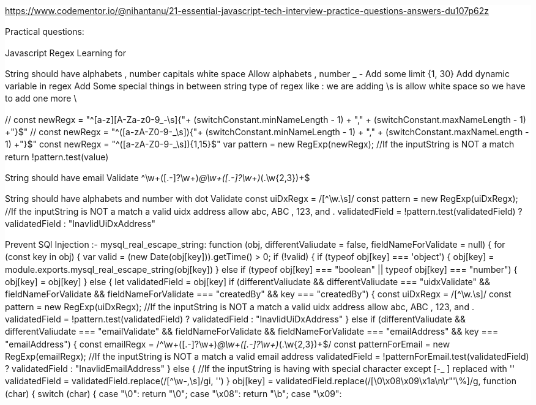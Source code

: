 https://www.codementor.io/@nihantanu/21-essential-javascript-tech-interview-practice-questions-answers-du107p62z

Practical questions:

Javascript Regex Learning for 

String should have alphabets , number capitals white space 
Allow alphabets , number _ - 
Add some limit {1, 30}
Add dynamic variable in regex 
Add Some special things in between string type of regex like : we are adding \s is allow white space so we have to add one more \

// const newRegx = "^[a-z][A-Za-z0-9_-\s]{"+ (switchConstant.minNameLength - 1) + "," + (switchConstant.maxNameLength - 1) +"}$"
 // const newRegx = "^([a-zA-Z0-9-_\s]){"+ (switchConstant.minNameLength - 1) + "," + (switchConstant.maxNameLength - 1) +"}$"
 const newRegx = "^([a-zA-Z0-9-_\\s]){1,15}$"
 var pattern = new RegExp(newRegx);
 //If the inputString is NOT a match
 return !pattern.test(value)

String should have email Validate
^\w+([\.-]?\w+)*@\w+([\.-]?\w+)*(\.\w{2,3})+$

String should have alphabets and number with dot  Validate
​​const uiDxRegx = /[^\w\.\s]/
                       const pattern = new RegExp(uiDxRegx);
                       //If the inputString is NOT a match a valid uidx address allow abc, ABC , 123, and .
                       validatedField = !pattern.test(validatedField) ? validatedField : "InavlidUiDxAddress"


Prevent SQl Injection :- 
mysql_real_escape_string: function (obj, differentValiudate = false, fieldNameForValidate = null) {
       for (const key in obj) {
           var valid = (new Date(obj[key])).getTime() > 0;
           if (!valid) {
               if (typeof obj[key] === 'object') {
                   obj[key] = module.exports.mysql_real_escape_string(obj[key])
               } else if (typeof obj[key] === "boolean" || typeof obj[key] === "number") {
                   obj[key] = obj[key]
               } else {
                   let validatedField = obj[key]
                   if (differentValiudate && differentValiudate === "uidxValidate" && fieldNameForValidate && fieldNameForValidate === "createdBy" && key === "createdBy") {
                       const uiDxRegx = /[^\w\.\s]/
                       const pattern = new RegExp(uiDxRegx);
                       //If the inputString is NOT a match a valid uidx address allow abc, ABC , 123, and .
                       validatedField = !pattern.test(validatedField) ? validatedField : "InavlidUiDxAddress"
                   } else if (differentValiudate && differentValiudate === "emailValidate" && fieldNameForValidate && fieldNameForValidate === "emailAddress" && key === "emailAddress") {
                       const emailRegx = /^\w+([\.-]?\w+)*@\w+([\.-]?\w+)*(\.\w{2,3})+$/
                       const patternForEmail = new RegExp(emailRegx);
                       //If the inputString is NOT a match a valid email address
                       validatedField = !patternForEmail.test(validatedField) ? validatedField : "InavlidEmailAddress"
                   } else {
                       //If the inputString is having with special character except [-_ ] replaced with ''
                       validatedField = validatedField.replace(/[^\w\-\,\s]/gi, '')
                   }
                   obj[key] = validatedField.replace(/[\0\x08\x09\x1a\n\r"'\\\%]/g, function (char) {
                       switch (char) {
                           case "\0":
                               return "\\0";
                           case "\x08":
                               return "\\b";
                           case "\x09":